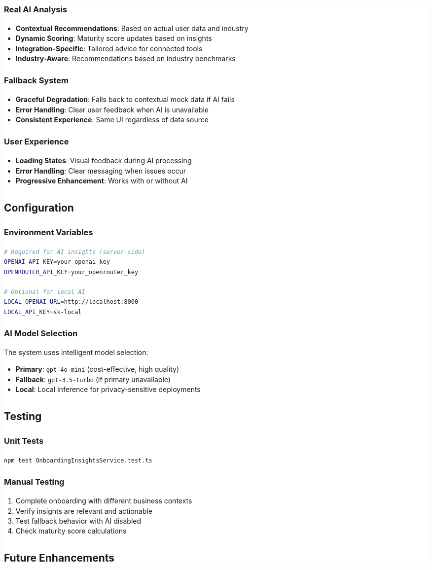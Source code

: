 ### Real AI Analysis
- **Contextual Recommendations**: Based on actual user data and industry
- **Dynamic Scoring**: Maturity score updates based on insights
- **Integration-Specific**: Tailored advice for connected tools
- **Industry-Aware**: Recommendations based on industry benchmarks

### Fallback System
- **Graceful Degradation**: Falls back to contextual mock data if AI fails
- **Error Handling**: Clear user feedback when AI is unavailable
- **Consistent Experience**: Same UI regardless of data source

### User Experience
- **Loading States**: Visual feedback during AI processing
- **Error Handling**: Clear messaging when issues occur
- **Progressive Enhancement**: Works with or without AI

## Configuration

### Environment Variables
```bash
# Required for AI insights (server-side)
OPENAI_API_KEY=your_openai_key
OPENROUTER_API_KEY=your_openrouter_key

# Optional for local AI
LOCAL_OPENAI_URL=http://localhost:8000
LOCAL_API_KEY=sk-local
```

### AI Model Selection
The system uses intelligent model selection:
- **Primary**: `gpt-4o-mini` (cost-effective, high quality)
- **Fallback**: `gpt-3.5-turbo` (if primary unavailable)
- **Local**: Local inference for privacy-sensitive deployments

## Testing

### Unit Tests
```bash
npm test OnboardingInsightsService.test.ts
```

### Manual Testing
1. Complete onboarding with different business contexts
2. Verify insights are relevant and actionable
3. Test fallback behavior with AI disabled
4. Check maturity score calculations

## Future Enhancements
